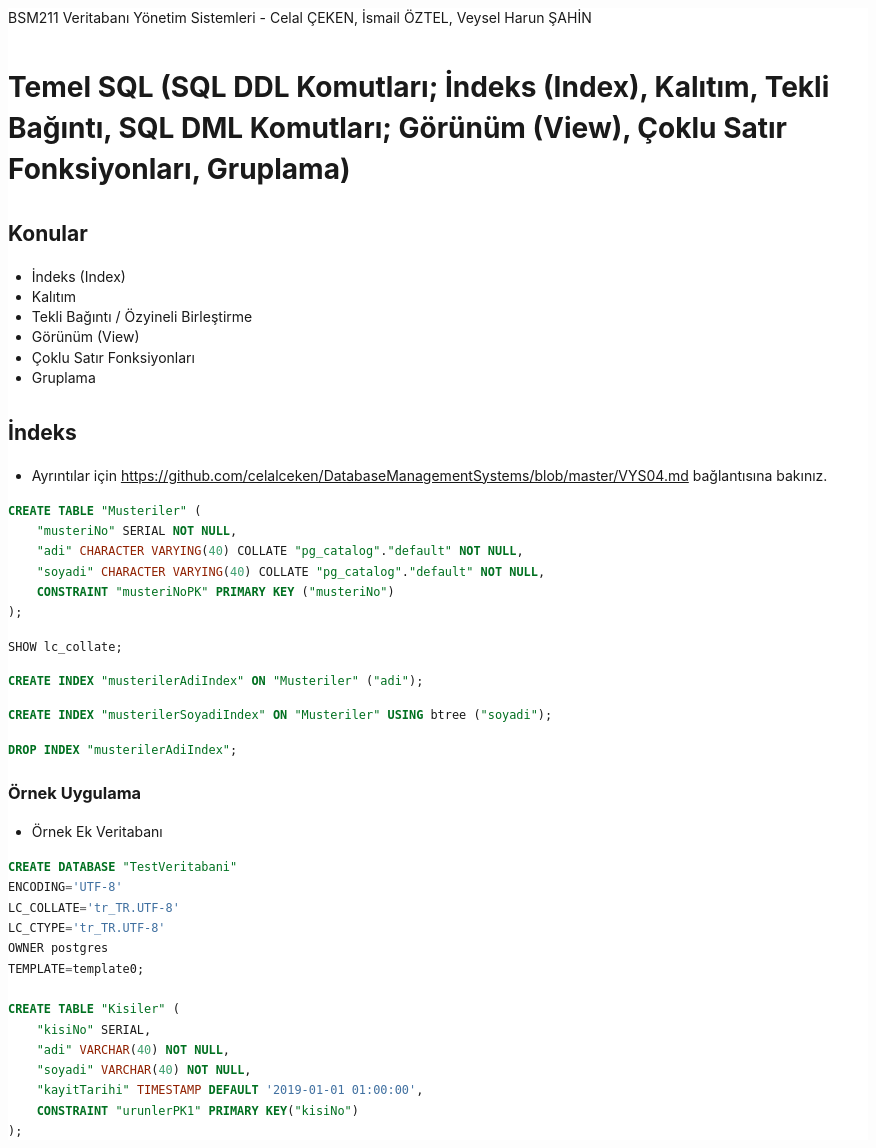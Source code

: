 BSM211 Veritabanı Yönetim Sistemleri - Celal ÇEKEN, İsmail ÖZTEL, Veysel Harun ŞAHİN


# Temel SQL (SQL DDL Komutları; İndeks (Index), Kalıtım, Tekli Bağıntı, SQL DML Komutları; Görünüm (View), Çoklu Satır Fonksiyonları, Gruplama) 

## Konular

* İndeks (Index)
* Kalıtım
* Tekli Bağıntı / Özyineli Birleştirme
* Görünüm (View)
* Çoklu Satır Fonksiyonları
* Gruplama


## İndeks
* Ayrıntılar için https://github.com/celalceken/DatabaseManagementSystems/blob/master/VYS04.md bağlantısına bakınız.
~~~sql
CREATE TABLE "Musteriler" (
	"musteriNo" SERIAL NOT NULL,
	"adi" CHARACTER VARYING(40) COLLATE "pg_catalog"."default" NOT NULL,
	"soyadi" CHARACTER VARYING(40) COLLATE "pg_catalog"."default" NOT NULL,
	CONSTRAINT "musteriNoPK" PRIMARY KEY ("musteriNo")
);
~~~

~~~sql
SHOW lc_collate;
~~~

~~~sql
CREATE INDEX "musterilerAdiIndex" ON "Musteriler" ("adi");
~~~

~~~sql
CREATE INDEX "musterilerSoyadiIndex" ON "Musteriler" USING btree ("soyadi");
~~~

~~~sql
DROP INDEX "musterilerAdiIndex";
~~~

### Örnek Uygulama 

* Örnek Ek Veritabanı

~~~sql
CREATE DATABASE "TestVeritabani"
ENCODING='UTF-8'
LC_COLLATE='tr_TR.UTF-8'
LC_CTYPE='tr_TR.UTF-8'	
OWNER postgres
TEMPLATE=template0;

CREATE TABLE "Kisiler" (
    "kisiNo" SERIAL,
	"adi" VARCHAR(40) NOT NULL,
	"soyadi" VARCHAR(40) NOT NULL,
	"kayitTarihi" TIMESTAMP DEFAULT '2019-01-01 01:00:00',
	CONSTRAINT "urunlerPK1" PRIMARY KEY("kisiNo")
);
~~~
